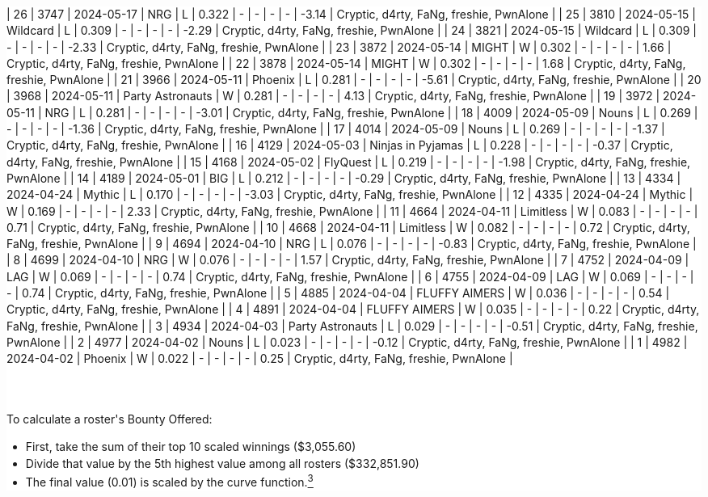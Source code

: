 |           26 |     3747 | 2024-05-17 | NRG               | L   | 0.322      | -            | -                | -                | -         |    -3.14 | Cryptic, d4rty, FaNg, freshie, PwnAlone    |
|           25 |     3810 | 2024-05-15 | Wildcard          | L   | 0.309      | -            | -                | -                | -         |    -2.29 | Cryptic, d4rty, FaNg, freshie, PwnAlone    |
|           24 |     3821 | 2024-05-15 | Wildcard          | L   | 0.309      | -            | -                | -                | -         |    -2.33 | Cryptic, d4rty, FaNg, freshie, PwnAlone    |
|           23 |     3872 | 2024-05-14 | MIGHT             | W   | 0.302      | -            | -                | -                | -         |     1.66 | Cryptic, d4rty, FaNg, freshie, PwnAlone    |
|           22 |     3878 | 2024-05-14 | MIGHT             | W   | 0.302      | -            | -                | -                | -         |     1.68 | Cryptic, d4rty, FaNg, freshie, PwnAlone    |
|           21 |     3966 | 2024-05-11 | Phoenix           | L   | 0.281      | -            | -                | -                | -         |    -5.61 | Cryptic, d4rty, FaNg, freshie, PwnAlone    |
|           20 |     3968 | 2024-05-11 | Party Astronauts  | W   | 0.281      | -            | -                | -                | -         |     4.13 | Cryptic, d4rty, FaNg, freshie, PwnAlone    |
|           19 |     3972 | 2024-05-11 | NRG               | L   | 0.281      | -            | -                | -                | -         |    -3.01 | Cryptic, d4rty, FaNg, freshie, PwnAlone    |
|           18 |     4009 | 2024-05-09 | Nouns             | L   | 0.269      | -            | -                | -                | -         |    -1.36 | Cryptic, d4rty, FaNg, freshie, PwnAlone    |
|           17 |     4014 | 2024-05-09 | Nouns             | L   | 0.269      | -            | -                | -                | -         |    -1.37 | Cryptic, d4rty, FaNg, freshie, PwnAlone    |
|           16 |     4129 | 2024-05-03 | Ninjas in Pyjamas | L   | 0.228      | -            | -                | -                | -         |    -0.37 | Cryptic, d4rty, FaNg, freshie, PwnAlone    |
|           15 |     4168 | 2024-05-02 | FlyQuest          | L   | 0.219      | -            | -                | -                | -         |    -1.98 | Cryptic, d4rty, FaNg, freshie, PwnAlone    |
|           14 |     4189 | 2024-05-01 | BIG               | L   | 0.212      | -            | -                | -                | -         |    -0.29 | Cryptic, d4rty, FaNg, freshie, PwnAlone    |
|           13 |     4334 | 2024-04-24 | Mythic            | L   | 0.170      | -            | -                | -                | -         |    -3.03 | Cryptic, d4rty, FaNg, freshie, PwnAlone    |
|           12 |     4335 | 2024-04-24 | Mythic            | W   | 0.169      | -            | -                | -                | -         |     2.33 | Cryptic, d4rty, FaNg, freshie, PwnAlone    |
|           11 |     4664 | 2024-04-11 | Limitless         | W   | 0.083      | -            | -                | -                | -         |     0.71 | Cryptic, d4rty, FaNg, freshie, PwnAlone    |
|           10 |     4668 | 2024-04-11 | Limitless         | W   | 0.082      | -            | -                | -                | -         |     0.72 | Cryptic, d4rty, FaNg, freshie, PwnAlone    |
|            9 |     4694 | 2024-04-10 | NRG               | L   | 0.076      | -            | -                | -                | -         |    -0.83 | Cryptic, d4rty, FaNg, freshie, PwnAlone    |
|            8 |     4699 | 2024-04-10 | NRG               | W   | 0.076      | -            | -                | -                | -         |     1.57 | Cryptic, d4rty, FaNg, freshie, PwnAlone    |
|            7 |     4752 | 2024-04-09 | LAG               | W   | 0.069      | -            | -                | -                | -         |     0.74 | Cryptic, d4rty, FaNg, freshie, PwnAlone    |
|            6 |     4755 | 2024-04-09 | LAG               | W   | 0.069      | -            | -                | -                | -         |     0.74 | Cryptic, d4rty, FaNg, freshie, PwnAlone    |
|            5 |     4885 | 2024-04-04 | FLUFFY AIMERS     | W   | 0.036      | -            | -                | -                | -         |     0.54 | Cryptic, d4rty, FaNg, freshie, PwnAlone    |
|            4 |     4891 | 2024-04-04 | FLUFFY AIMERS     | W   | 0.035      | -            | -                | -                | -         |     0.22 | Cryptic, d4rty, FaNg, freshie, PwnAlone    |
|            3 |     4934 | 2024-04-03 | Party Astronauts  | L   | 0.029      | -            | -                | -                | -         |    -0.51 | Cryptic, d4rty, FaNg, freshie, PwnAlone    |
|            2 |     4977 | 2024-04-02 | Nouns             | L   | 0.023      | -            | -                | -                | -         |    -0.12 | Cryptic, d4rty, FaNg, freshie, PwnAlone    |
|            1 |     4982 | 2024-04-02 | Phoenix           | W   | 0.022      | -            | -                | -                | -         |     0.25 | Cryptic, d4rty, FaNg, freshie, PwnAlone    |

<br />
<span id="table2"></span><br />
To calculate a roster's Bounty Offered:<br />

- First, take the sum of their top 10 scaled winnings ($3,055.60)
- Divide that value by the 5th highest value among all rosters ($332,851.90)
- The final value (0.01) is scaled by the curve function.[<sup>3</sup>](#curveFunction)

